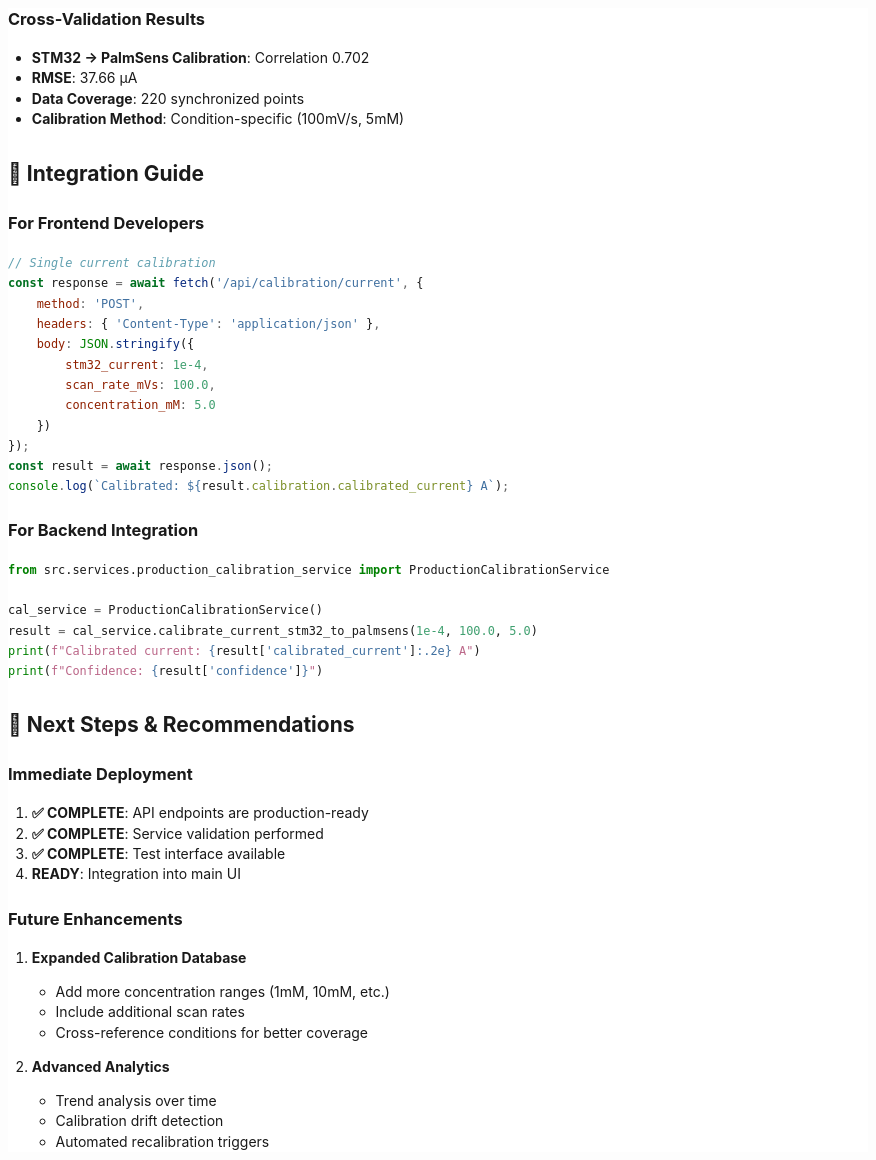 ### Cross-Validation Results
- **STM32 → PalmSens Calibration**: Correlation 0.702
- **RMSE**: 37.66 μA
- **Data Coverage**: 220 synchronized points
- **Calibration Method**: Condition-specific (100mV/s, 5mM)

## 🚀 Integration Guide

### For Frontend Developers
```javascript
// Single current calibration
const response = await fetch('/api/calibration/current', {
    method: 'POST',
    headers: { 'Content-Type': 'application/json' },
    body: JSON.stringify({
        stm32_current: 1e-4,
        scan_rate_mVs: 100.0,
        concentration_mM: 5.0
    })
});
const result = await response.json();
console.log(`Calibrated: ${result.calibration.calibrated_current} A`);
```

### For Backend Integration
```python
from src.services.production_calibration_service import ProductionCalibrationService

cal_service = ProductionCalibrationService()
result = cal_service.calibrate_current_stm32_to_palmsens(1e-4, 100.0, 5.0)
print(f"Calibrated current: {result['calibrated_current']:.2e} A")
print(f"Confidence: {result['confidence']}")
```

## 🎯 Next Steps & Recommendations

### Immediate Deployment
1. **✅ COMPLETE**: API endpoints are production-ready
2. **✅ COMPLETE**: Service validation performed
3. **✅ COMPLETE**: Test interface available
4. **READY**: Integration into main UI

### Future Enhancements
1. **Expanded Calibration Database**
   - Add more concentration ranges (1mM, 10mM, etc.)
   - Include additional scan rates
   - Cross-reference conditions for better coverage

2. **Advanced Analytics**
   - Trend analysis over time
   - Calibration drift detection
   - Automated recalibration triggers
